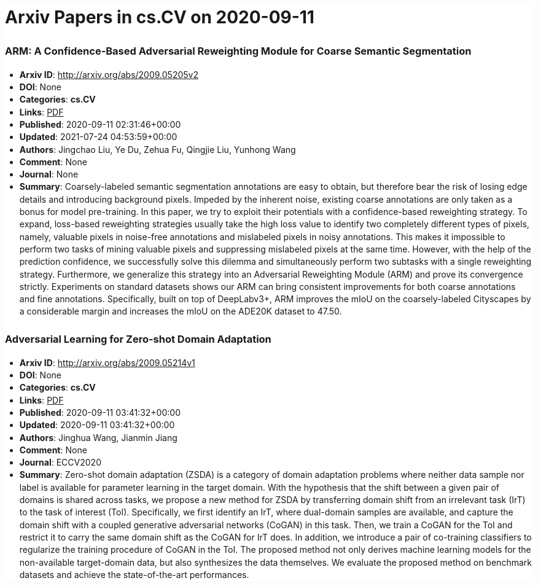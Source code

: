 # Arxiv Papers in cs.CV on 2020-09-11
### ARM: A Confidence-Based Adversarial Reweighting Module for Coarse Semantic Segmentation
- **Arxiv ID**: http://arxiv.org/abs/2009.05205v2
- **DOI**: None
- **Categories**: **cs.CV**
- **Links**: [PDF](http://arxiv.org/pdf/2009.05205v2)
- **Published**: 2020-09-11 02:31:46+00:00
- **Updated**: 2021-07-24 04:53:59+00:00
- **Authors**: Jingchao Liu, Ye Du, Zehua Fu, Qingjie Liu, Yunhong Wang
- **Comment**: None
- **Journal**: None
- **Summary**: Coarsely-labeled semantic segmentation annotations are easy to obtain, but therefore bear the risk of losing edge details and introducing background pixels. Impeded by the inherent noise, existing coarse annotations are only taken as a bonus for model pre-training. In this paper, we try to exploit their potentials with a confidence-based reweighting strategy. To expand, loss-based reweighting strategies usually take the high loss value to identify two completely different types of pixels, namely, valuable pixels in noise-free annotations and mislabeled pixels in noisy annotations. This makes it impossible to perform two tasks of mining valuable pixels and suppressing mislabeled pixels at the same time. However, with the help of the prediction confidence, we successfully solve this dilemma and simultaneously perform two subtasks with a single reweighting strategy. Furthermore, we generalize this strategy into an Adversarial Reweighting Module (ARM) and prove its convergence strictly. Experiments on standard datasets shows our ARM can bring consistent improvements for both coarse annotations and fine annotations. Specifically, built on top of DeepLabv3+, ARM improves the mIoU on the coarsely-labeled Cityscapes by a considerable margin and increases the mIoU on the ADE20K dataset to 47.50.



### Adversarial Learning for Zero-shot Domain Adaptation
- **Arxiv ID**: http://arxiv.org/abs/2009.05214v1
- **DOI**: None
- **Categories**: **cs.CV**
- **Links**: [PDF](http://arxiv.org/pdf/2009.05214v1)
- **Published**: 2020-09-11 03:41:32+00:00
- **Updated**: 2020-09-11 03:41:32+00:00
- **Authors**: Jinghua Wang, Jianmin Jiang
- **Comment**: None
- **Journal**: ECCV2020
- **Summary**: Zero-shot domain adaptation (ZSDA) is a category of domain adaptation problems where neither data sample nor label is available for parameter learning in the target domain. With the hypothesis that the shift between a given pair of domains is shared across tasks, we propose a new method for ZSDA by transferring domain shift from an irrelevant task (IrT) to the task of interest (ToI). Specifically, we first identify an IrT, where dual-domain samples are available, and capture the domain shift with a coupled generative adversarial networks (CoGAN) in this task. Then, we train a CoGAN for the ToI and restrict it to carry the same domain shift as the CoGAN for IrT does. In addition, we introduce a pair of co-training classifiers to regularize the training procedure of CoGAN in the ToI. The proposed method not only derives machine learning models for the non-available target-domain data, but also synthesizes the data themselves. We evaluate the proposed method on benchmark datasets and achieve the state-of-the-art performances.
